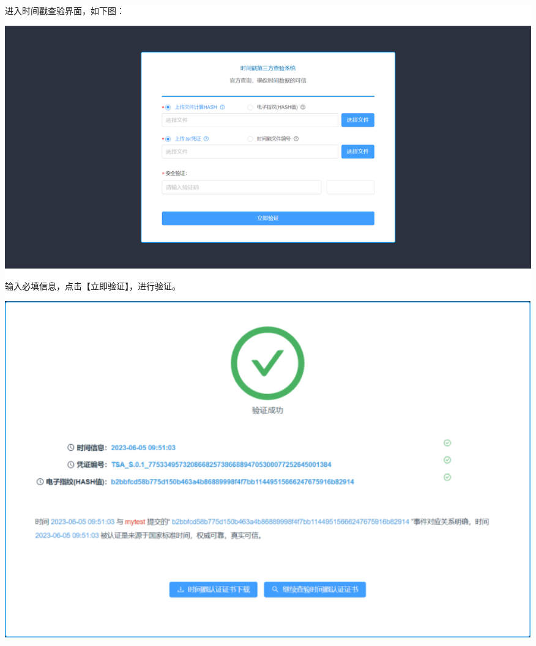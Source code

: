 进入时间戳查验界面，如下图：

<center>
<img src="docs/可信存证服务/可信时戳/image/使用手册-13.png" width="100%" width="100%">
</center>

输入必填信息，点击【立即验证】，进行验证。

<center>
<img src="docs/可信存证服务/可信时戳/image/使用手册-14.jpg" width="100%" width="100%">
</center>
